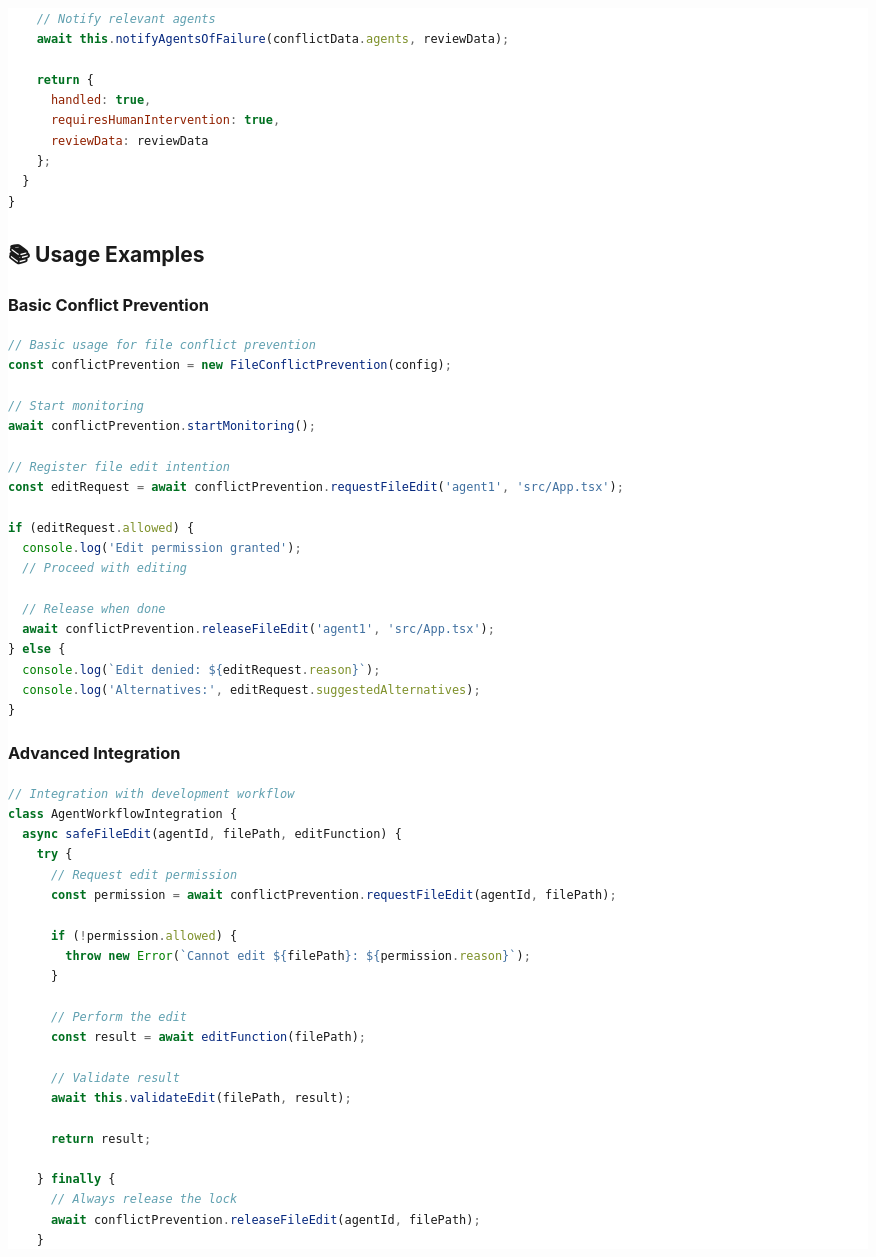 ```javascript
    // Notify relevant agents
    await this.notifyAgentsOfFailure(conflictData.agents, reviewData);
    
    return {
      handled: true,
      requiresHumanIntervention: true,
      reviewData: reviewData
    };
  }
}
```

## 📚 Usage Examples

### Basic Conflict Prevention
```javascript
// Basic usage for file conflict prevention
const conflictPrevention = new FileConflictPrevention(config);

// Start monitoring
await conflictPrevention.startMonitoring();

// Register file edit intention
const editRequest = await conflictPrevention.requestFileEdit('agent1', 'src/App.tsx');

if (editRequest.allowed) {
  console.log('Edit permission granted');
  // Proceed with editing
  
  // Release when done
  await conflictPrevention.releaseFileEdit('agent1', 'src/App.tsx');
} else {
  console.log(`Edit denied: ${editRequest.reason}`);
  console.log('Alternatives:', editRequest.suggestedAlternatives);
}
```

### Advanced Integration
```javascript
// Integration with development workflow
class AgentWorkflowIntegration {
  async safeFileEdit(agentId, filePath, editFunction) {
    try {
      // Request edit permission
      const permission = await conflictPrevention.requestFileEdit(agentId, filePath);
      
      if (!permission.allowed) {
        throw new Error(`Cannot edit ${filePath}: ${permission.reason}`);
      }
      
      // Perform the edit
      const result = await editFunction(filePath);
      
      // Validate result
      await this.validateEdit(filePath, result);
      
      return result;
      
    } finally {
      // Always release the lock
      await conflictPrevention.releaseFileEdit(agentId, filePath);
    }
```